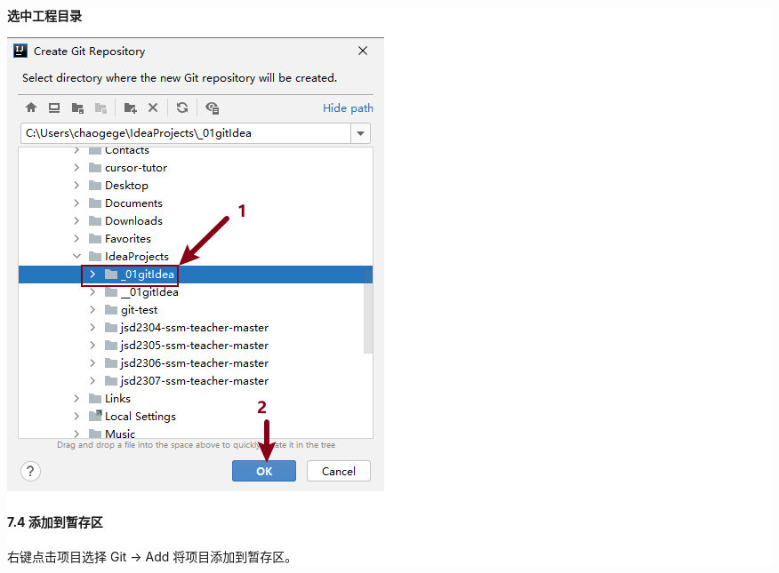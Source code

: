 **选中工程目录**

![image-20231108143100847](./images/image-20231108143100847.png)

#### 7.4 添加到暂存区

右键点击项目选择 Git -> Add 将项目添加到暂存区。
